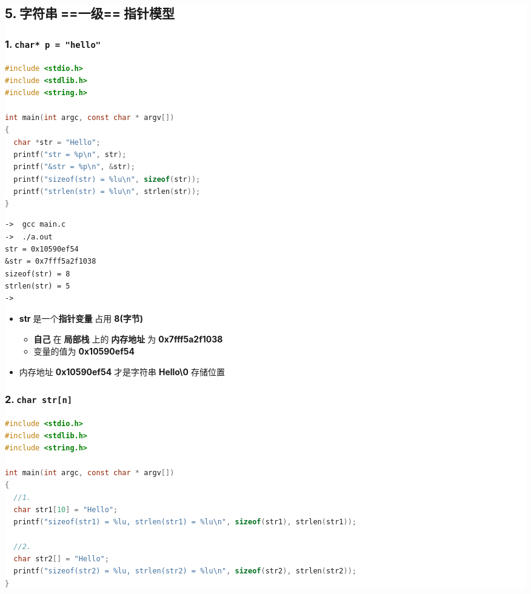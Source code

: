 

## 5. 字符串 ==一级== 指针模型

### 1. `char* p = "hello"` 

```c
#include <stdio.h>
#include <stdlib.h>
#include <string.h>

int main(int argc, const char * argv[])
{
  char *str = "Hello";
  printf("str = %p\n", str);
  printf("&str = %p\n", &str);
  printf("sizeof(str) = %lu\n", sizeof(str));
  printf("strlen(str) = %lu\n", strlen(str));
}
```

```
->  gcc main.c
->  ./a.out
str = 0x10590ef54
&str = 0x7fff5a2f1038
sizeof(str) = 8
strlen(str) = 5
->
```

- **str** 是一个**指针变量** 占用 **8(字节)**
  - **自己** 在 **局部栈** 上的 **内存地址** 为 **0x7fff5a2f1038**
  - 变量的值为 **0x10590ef54**

- 内存地址 **0x10590ef54** 才是字符串 **Hello\0** 存储位置

### 2. `char str[n]`

```c
#include <stdio.h>
#include <stdlib.h>
#include <string.h>

int main(int argc, const char * argv[])
{	
  //1.
  char str1[10] = "Hello";
  printf("sizeof(str1) = %lu, strlen(str1) = %lu\n", sizeof(str1), strlen(str1));

  //2. 
  char str2[] = "Hello";
  printf("sizeof(str2) = %lu, strlen(str2) = %lu\n", sizeof(str2), strlen(str2));
}
```
